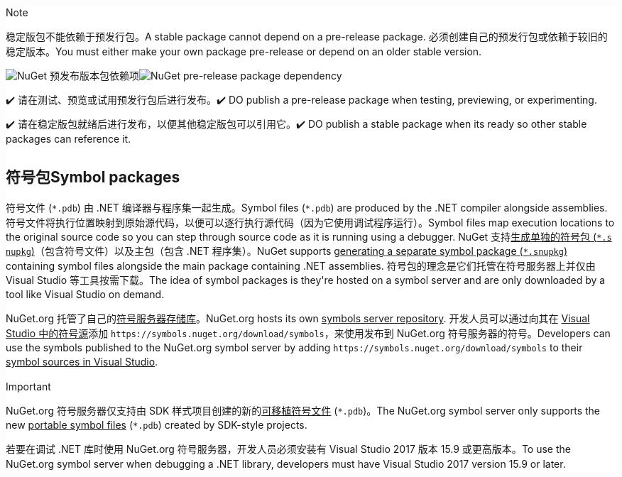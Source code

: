 > [!NOTE]
> <span data-ttu-id="8c0b1-155">稳定版包不能依赖于预发行包。</span><span class="sxs-lookup"><span data-stu-id="8c0b1-155">A stable package cannot depend on a pre-release package.</span></span> <span data-ttu-id="8c0b1-156">必须创建自己的预发行包或依赖于较旧的稳定版本。</span><span class="sxs-lookup"><span data-stu-id="8c0b1-156">You must either make your own package pre-release or depend on an older stable version.</span></span>

<span data-ttu-id="8c0b1-157">![NuGet 预发布版本包依赖项](./media/nuget/nuget-prerelease-package.png "NuGet 预发布版本包依赖项")</span><span class="sxs-lookup"><span data-stu-id="8c0b1-157">![NuGet pre-release package dependency](./media/nuget/nuget-prerelease-package.png "NuGet pre-release package dependency")</span></span>

<span data-ttu-id="8c0b1-158">✔️ 请在测试、预览或试用预发行包后进行发布。</span><span class="sxs-lookup"><span data-stu-id="8c0b1-158">✔️ DO publish a pre-release package when testing, previewing, or experimenting.</span></span>

<span data-ttu-id="8c0b1-159">✔️ 请在稳定版包就绪后进行发布，以便其他稳定版包可以引用它。</span><span class="sxs-lookup"><span data-stu-id="8c0b1-159">✔️ DO publish a stable package when its ready so other stable packages can reference it.</span></span>

## <a name="symbol-packages"></a><span data-ttu-id="8c0b1-160">符号包</span><span class="sxs-lookup"><span data-stu-id="8c0b1-160">Symbol packages</span></span>

<span data-ttu-id="8c0b1-161">符号文件 (`*.pdb`) 由 .NET 编译器与程序集一起生成。</span><span class="sxs-lookup"><span data-stu-id="8c0b1-161">Symbol files (`*.pdb`) are produced by the .NET compiler alongside assemblies.</span></span> <span data-ttu-id="8c0b1-162">符号文件将执行位置映射到原始源代码，以便可以逐行执行源代码（因为它使用调试程序运行）。</span><span class="sxs-lookup"><span data-stu-id="8c0b1-162">Symbol files map execution locations to the original source code so you can step through source code as it is running using a debugger.</span></span> <span data-ttu-id="8c0b1-163">NuGet 支持[生成单独的符号包 (`*.snupkg`)](/nuget/create-packages/symbol-packages-snupkg)（包含符号文件）以及主包（包含 .NET 程序集）。</span><span class="sxs-lookup"><span data-stu-id="8c0b1-163">NuGet supports [generating a separate symbol package (`*.snupkg`)](/nuget/create-packages/symbol-packages-snupkg) containing symbol files alongside the main package containing .NET assemblies.</span></span> <span data-ttu-id="8c0b1-164">符号包的理念是它们托管在符号服务器上并仅由 Visual Studio 等工具按需下载。</span><span class="sxs-lookup"><span data-stu-id="8c0b1-164">The idea of symbol packages is they're hosted on a symbol server and are only downloaded by a tool like Visual Studio on demand.</span></span>

<span data-ttu-id="8c0b1-165">NuGet.org 托管了自己的[符号服务器存储库](/nuget/create-packages/symbol-packages-snupkg#nugetorg-symbol-server)。</span><span class="sxs-lookup"><span data-stu-id="8c0b1-165">NuGet.org hosts its own [symbols server repository](/nuget/create-packages/symbol-packages-snupkg#nugetorg-symbol-server).</span></span> <span data-ttu-id="8c0b1-166">开发人员可以通过向其在 [Visual Studio 中的符号源](/visualstudio/debugger/specify-symbol-dot-pdb-and-source-files-in-the-visual-studio-debugger)添加 `https://symbols.nuget.org/download/symbols`，来使用发布到 NuGet.org 符号服务器的符号。</span><span class="sxs-lookup"><span data-stu-id="8c0b1-166">Developers can use the symbols published to the NuGet.org symbol server by adding `https://symbols.nuget.org/download/symbols` to their [symbol sources in Visual Studio](/visualstudio/debugger/specify-symbol-dot-pdb-and-source-files-in-the-visual-studio-debugger).</span></span>

> [!IMPORTANT]
> <span data-ttu-id="8c0b1-167">NuGet.org 符号服务器仅支持由 SDK 样式项目创建的新的[可移植符号文件](https://github.com/dotnet/core/blob/master/Documentation/diagnostics/portable_pdb.md) (`*.pdb`)。</span><span class="sxs-lookup"><span data-stu-id="8c0b1-167">The NuGet.org symbol server only supports the new [portable symbol files](https://github.com/dotnet/core/blob/master/Documentation/diagnostics/portable_pdb.md) (`*.pdb`) created by SDK-style projects.</span></span>
>
> <span data-ttu-id="8c0b1-168">若要在调试 .NET 库时使用 NuGet.org 符号服务器，开发人员必须安装有 Visual Studio 2017 版本 15.9 或更高版本。</span><span class="sxs-lookup"><span data-stu-id="8c0b1-168">To use the NuGet.org symbol server when debugging a .NET library, developers must have Visual Studio 2017 version 15.9 or later.</span></span>

